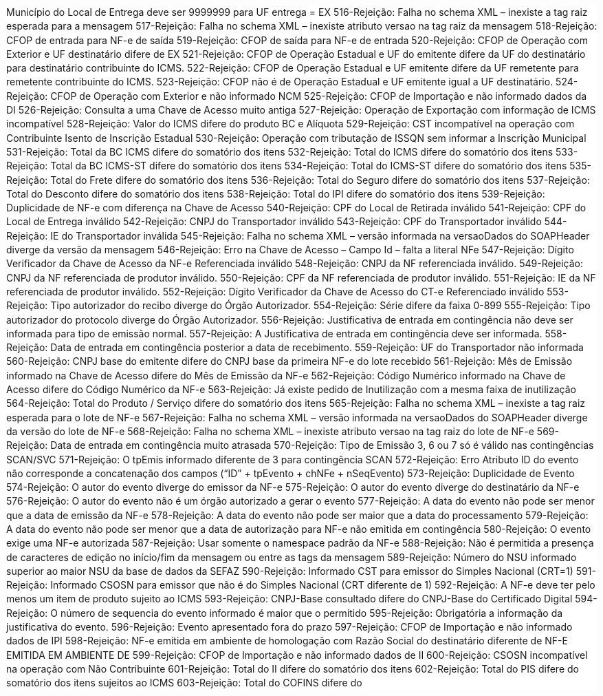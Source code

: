 Município do Local de Entrega deve ser 9999999 para UF entrega = EX 516-Rejeição: Falha no schema XML – inexiste a tag raiz esperada para a mensagem 517-Rejeição: Falha no schema XML – inexiste atributo versao na tag raiz da mensagem 518-Rejeição: CFOP de entrada para NF-e de saída 519-Rejeição: CFOP de saída para NF-e de entrada 520-Rejeição: CFOP de Operação com Exterior e UF destinatário difere de EX 521-Rejeição: CFOP de Operação Estadual e UF do emitente difere da UF do destinatário para destinatário contribuinte do ICMS. 522-Rejeição: CFOP de Operação Estadual e UF emitente difere da UF remetente para remetente contribuinte do ICMS. 523-Rejeição: CFOP não é de Operação Estadual e UF emitente igual a UF destinatário. 524-Rejeição: CFOP de Operação com Exterior e não informado NCM 525-Rejeição: CFOP de Importação e não informado dados da DI 526-Rejeição: Consulta a uma Chave de Acesso muito antiga 527-Rejeição: Operação de Exportação com informação de ICMS incompatível 528-Rejeição: Valor do ICMS difere do produto BC e Alíquota 529-Rejeição: CST incompatível na operação com Contribuinte Isento de Inscrição Estadual 530-Rejeição: Operação com tributação de ISSQN sem informar a Inscrição Municipal 531-Rejeição: Total da BC ICMS difere do somatório dos itens 532-Rejeição: Total do ICMS difere do somatório dos itens 533-Rejeição: Total da BC ICMS-ST difere do somatório dos itens 534-Rejeição: Total do ICMS-ST difere do somatório dos itens 535-Rejeição: Total do Frete difere do somatório dos itens 536-Rejeição: Total do Seguro difere do somatório dos itens 537-Rejeição: Total do Desconto difere do somatório dos itens 538-Rejeição: Total do IPI difere do somatório dos itens 539-Rejeição: Duplicidade de NF-e com diferença na Chave de Acesso 540-Rejeição: CPF do Local de Retirada inválido 541-Rejeição: CPF do Local de Entrega inválido 542-Rejeição: CNPJ do Transportador inválido 543-Rejeição: CPF do Transportador inválido 544-Rejeição: IE do Transportador inválida 545-Rejeição: Falha no schema XML – versão informada na versaoDados do SOAPHeader diverge da versão da mensagem 546-Rejeição: Erro na Chave de Acesso – Campo Id – falta a literal NFe 547-Rejeição: Dígito Verificador da Chave de Acesso da NF-e Referenciada inválido 548-Rejeição: CNPJ da NF referenciada inválido. 549-Rejeição: CNPJ da NF referenciada de produtor inválido. 550-Rejeição: CPF da NF referenciada de produtor inválido. 551-Rejeição: IE da NF referenciada de produtor inválido. 552-Rejeição: Dígito Verificador da Chave de Acesso do CT-e Referenciado inválido 553-Rejeição: Tipo autorizador do recibo diverge do Órgão Autorizador. 554-Rejeição: Série difere da faixa 0-899 555-Rejeição: Tipo autorizador do protocolo diverge do Órgão Autorizador. 556-Rejeição: Justificativa de entrada em contingência não deve ser informada para tipo de emissão normal. 557-Rejeição: A Justificativa de entrada em contingência deve ser informada. 558-Rejeição: Data de entrada em contingência posterior a data de recebimento. 559-Rejeição: UF do Transportador não informada 560-Rejeição: CNPJ base do emitente difere do CNPJ base da primeira NF-e do lote recebido 561-Rejeição: Mês de Emissão informado na Chave de Acesso difere do Mês de Emissão da NF-e 562-Rejeição: Código Numérico informado na Chave de Acesso difere do Código Numérico da NF-e 563-Rejeição: Já existe pedido de Inutilização com a mesma faixa de inutilização 564-Rejeição: Total do Produto / Serviço difere do somatório dos itens 565-Rejeição: Falha no schema XML – inexiste a tag raiz esperada para o lote de NF-e 567-Rejeição: Falha no schema XML – versão informada na versaoDados do SOAPHeader diverge da versão do lote de NF-e 568-Rejeição: Falha no schema XML – inexiste atributo versao na tag raiz do lote de NF-e 569-Rejeição: Data de entrada em contingência muito atrasada 570-Rejeição: Tipo de Emissão 3, 6 ou 7 só é válido nas contingências SCAN/SVC 571-Rejeição: O tpEmis informado diferente de 3 para contingência SCAN 572-Rejeição: Erro Atributo ID do evento não corresponde a concatenação dos campos (“ID” + tpEvento + chNFe + nSeqEvento) 573-Rejeição: Duplicidade de Evento 574-Rejeição: O autor do evento diverge do emissor da NF-e 575-Rejeição: O autor do evento diverge do destinatário da NF-e 576-Rejeição: O autor do evento não é um órgão autorizado a gerar o evento 577-Rejeição: A data do evento não pode ser menor que a data de emissão da NF-e 578-Rejeição: A data do evento não pode ser maior que a data do processamento 579-Rejeição: A data do evento não pode ser menor que a data de autorização para NF-e não emitida em contingência 580-Rejeição: O evento exige uma NF-e autorizada 587-Rejeição: Usar somente o namespace padrão da NF-e 588-Rejeição: Não é permitida a presença de caracteres de edição no início/fim da mensagem ou entre as tags da mensagem 589-Rejeição: Número do NSU informado superior ao maior NSU da base de dados da SEFAZ 590-Rejeição: Informado CST para emissor do Simples Nacional (CRT=1) 591-Rejeição: Informado CSOSN para emissor que não é do Simples Nacional (CRT diferente de 1) 592-Rejeição: A NF-e deve ter pelo menos um item de produto sujeito ao ICMS 593-Rejeição: CNPJ-Base consultado difere do CNPJ-Base do Certificado Digital 594-Rejeição: O número de sequencia do evento informado é maior que o permitido 595-Rejeição: Obrigatória a informação da justificativa do evento. 596-Rejeição: Evento apresentado fora do prazo 597-Rejeição: CFOP de Importação e não informado dados de IPI 598-Rejeição: NF-e emitida em ambiente de homologação com Razão Social do destinatário diferente de NF-E EMITIDA EM AMBIENTE DE 599-Rejeição: CFOP de Importação e não informado dados de II 600-Rejeição: CSOSN incompatível na operação com Não Contribuinte 601-Rejeição: Total do II difere do somatório dos itens 602-Rejeição: Total do PIS difere do somatório dos itens sujeitos ao ICMS 603-Rejeição: Total do COFINS difere do